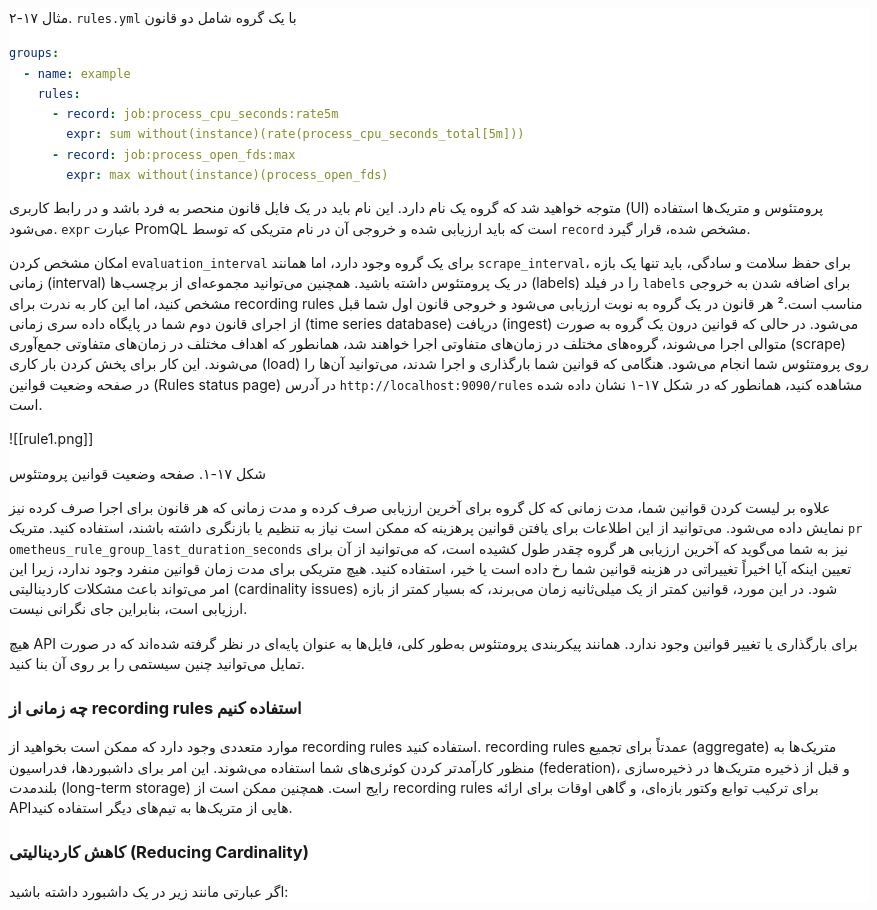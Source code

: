 مثال ۱۷-۲. `rules.yml` با یک گروه شامل دو قانون
```yaml
groups:
  - name: example
    rules:
      - record: job:process_cpu_seconds:rate5m
        expr: sum without(instance)(rate(process_cpu_seconds_total[5m]))
      - record: job:process_open_fds:max
        expr: max without(instance)(process_open_fds)
```

متوجه خواهید شد که گروه یک نام دارد. این نام باید در یک فایل قانون منحصر به فرد باشد و در رابط کاربری (UI) پرومتئوس و متریک‌ها استفاده می‌شود. `expr` عبارت PromQL است که باید ارزیابی شده و خروجی آن در نام متریکی که توسط `record` مشخص شده، قرار گیرد.

امکان مشخص کردن `evaluation_interval` برای یک گروه وجود دارد، اما همانند `scrape_interval`، برای حفظ سلامت و سادگی، باید تنها یک بازه زمانی (interval) در یک پرومتئوس داشته باشید. همچنین می‌توانید مجموعه‌ای از برچسب‌ها (labels) را در فیلد `labels` برای اضافه شدن به خروجی مشخص کنید، اما این کار به ندرت برای recording rules مناسب است.² هر قانون در یک گروه به نوبت ارزیابی می‌شود و خروجی قانون اول شما قبل از اجرای قانون دوم شما در پایگاه داده سری زمانی (time series database) دریافت (ingest) می‌شود. در حالی که قوانین درون یک گروه به صورت متوالی اجرا می‌شوند، گروه‌های مختلف در زمان‌های متفاوتی اجرا خواهند شد، همانطور که اهداف مختلف در زمان‌های متفاوتی جمع‌آوری (scrape) می‌شوند. این کار برای پخش کردن بار کاری (load) روی پرومتئوس شما انجام می‌شود. هنگامی که قوانین شما بارگذاری و اجرا شدند، می‌توانید آن‌ها را در صفحه وضعیت قوانین (Rules status page) در آدرس `http://localhost:9090/rules` مشاهده کنید، همانطور که در شکل ۱۷-۱ نشان داده شده است.

![[rule1.png]]

شکل ۱۷-۱. صفحه وضعیت قوانین پرومتئوس

علاوه بر لیست کردن قوانین شما، مدت زمانی که کل گروه برای آخرین ارزیابی صرف کرده و مدت زمانی که هر قانون برای اجرا صرف کرده نیز نمایش داده می‌شود. می‌توانید از این اطلاعات برای یافتن قوانین پرهزینه که ممکن است نیاز به تنظیم یا بازنگری داشته باشند، استفاده کنید. متریک `prometheus_rule_group_last_duration_seconds` نیز به شما می‌گوید که آخرین ارزیابی هر گروه چقدر طول کشیده است، که می‌توانید از آن برای تعیین اینکه آیا اخیراً تغییراتی در هزینه قوانین شما رخ داده است یا خیر، استفاده کنید. هیچ متریکی برای مدت زمان قوانین منفرد وجود ندارد، زیرا این امر می‌تواند باعث مشکلات کاردینالیتی (cardinality issues) شود. در این مورد، قوانین کمتر از یک میلی‌ثانیه زمان می‌برند، که بسیار کمتر از بازه ارزیابی است، بنابراین جای نگرانی نیست.

هیچ API برای بارگذاری یا تغییر قوانین وجود ندارد. همانند پیکربندی پرومتئوس به‌طور کلی، فایل‌ها به عنوان پایه‌ای در نظر گرفته شده‌اند که در صورت تمایل می‌توانید چنین سیستمی را بر روی آن بنا کنید.

### چه زمانی از recording rules استفاده کنیم

موارد متعددی وجود دارد که ممکن است بخواهید از recording rules استفاده کنید. recording rules عمدتاً برای تجمیع (aggregate) متریک‌ها به منظور کارآمدتر کردن کوئری‌های شما استفاده می‌شوند. این امر برای داشبوردها، فدراسیون (federation)، و قبل از ذخیره متریک‌ها در ذخیره‌سازی بلندمدت (long-term storage) رایج است. همچنین ممکن است از recording rules برای ترکیب توابع وکتور بازه‌ای، و گاهی اوقات برای ارائه APIهایی از متریک‌ها به تیم‌های دیگر استفاده کنید.

### کاهش کاردینالیتی (Reducing Cardinality)

اگر عبارتی مانند زیر در یک داشبورد داشته باشید:
